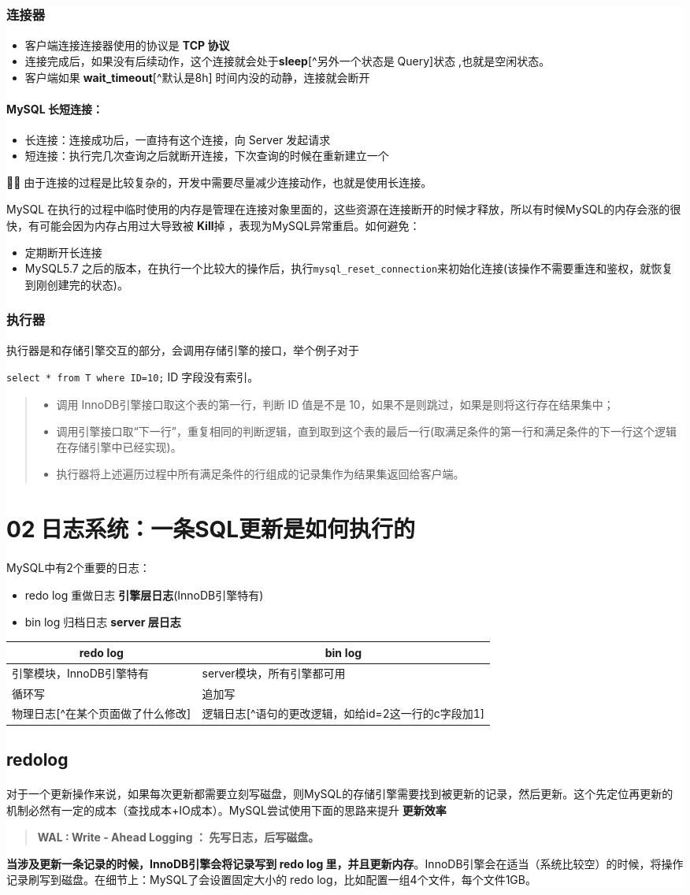 ### 连接器

* 客户端连接连接器使用的协议是 **TCP 协议**
* 连接完成后，如果没有后续动作，这个连接就会处于**sleep**[^另外一个状态是 Query]状态 ,也就是空闲状态。
* 客户端如果 **wait_timeout**[^默认是8h] 时间内没的动静，连接就会断开

#### MySQL 长短连接：

* 长连接：连接成功后，一直持有这个连接，向 Server 发起请求
* 短连接：执行完几次查询之后就断开连接，下次查询的时候在重新建立一个

:tipping_hand_man: 由于连接的过程是比较复杂的，开发中需要尽量减少连接动作，也就是使用长连接。

MySQL 在执行的过程中临时使用的内存是管理在连接对象里面的，这些资源在连接断开的时候才释放，所以有时候MySQL的内存会涨的很快，有可能会因为内存占用过大导致被 **Kill**掉 ，表现为MySQL异常重启。如何避免：

* 定期断开长连接
* MySQL5.7  之后的版本，在执行一个比较大的操作后，执行`mysql_reset_connection`来初始化连接(该操作不需要重连和鉴权，就恢复到刚创建完的状态)。

### 执行器

执行器是和存储引擎交互的部分，会调用存储引擎的接口，举个例子对于

`select * from T where ID=10;` ID 字段没有索引。

> * 调用 InnoDB引擎接口取这个表的第一行，判断 ID 值是不是 10，如果不是则跳过，如果是则将这行存在结果集中；
>
> * 调用引擎接口取“下一行”，重复相同的判断逻辑，直到取到这个表的最后一行(取满足条件的第一行和满足条件的下一行这个逻辑在存储引擎中已经实现)。
> * 执行器将上述遍历过程中所有满足条件的行组成的记录集作为结果集返回给客户端。

# 02 日志系统：一条SQL更新是如何执行的

MySQL中有2个重要的日志：

* redo log 重做日志 **引擎层日志**(InnoDB引擎特有)

* bin log 归档日志 **server 层日志**

| redo log                          | bin log                                             |
| --------------------------------- | --------------------------------------------------- |
| 引擎模块，InnoDB引擎特有          | server模块，所有引擎都可用                          |
| 循环写                            | 追加写                                              |
| 物理日志[^在某个页面做了什么修改] | 逻辑日志[^语句的更改逻辑，如给id=2这一行的c字段加1] |



## redolog

对于一个更新操作来说，如果每次更新都需要立刻写磁盘，则MySQL的存储引擎需要找到被更新的记录，然后更新。这个先定位再更新的机制必然有一定的成本（查找成本+IO成本）。MySQL尝试使用下面的思路来提升 **更新效率**

> **WAL : Write - Ahead Logging ： 先写日志，后写磁盘。**

**当涉及更新一条记录的时候，InnoDB引擎会将记录写到 redo log 里，并且更新内存**。InnoDB引擎会在适当（系统比较空）的时候，将操作记录刷写到磁盘。在细节上：MySQL了会设置固定大小的 redo log，比如配置一组4个文件，每个文件1GB。
